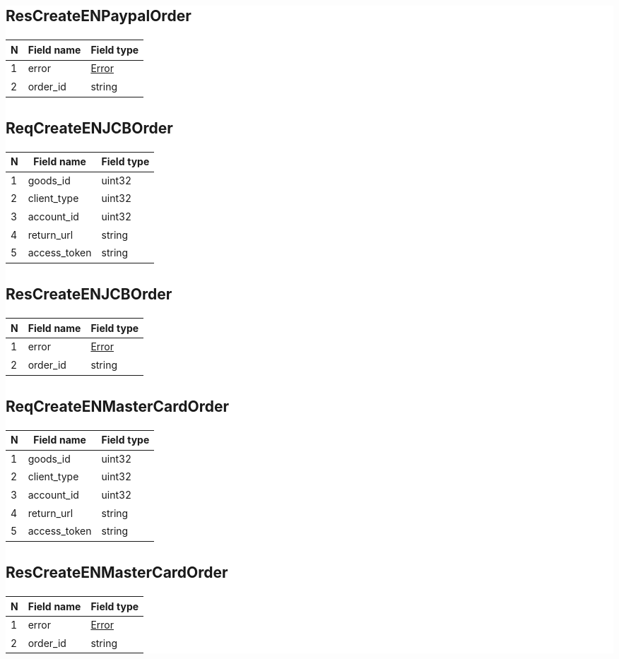 ## ResCreateENPaypalOrder

| N | Field name | Field type |
| --- | --- | --- |
| 1 | error | [Error](#error) |
| 2 | order_id | string |

## ReqCreateENJCBOrder

| N | Field name | Field type |
| --- | --- | --- |
| 1 | goods_id | uint32 |
| 2 | client_type | uint32 |
| 3 | account_id | uint32 |
| 4 | return_url | string |
| 5 | access_token | string |

## ResCreateENJCBOrder

| N | Field name | Field type |
| --- | --- | --- |
| 1 | error | [Error](#error) |
| 2 | order_id | string |

## ReqCreateENMasterCardOrder

| N | Field name | Field type |
| --- | --- | --- |
| 1 | goods_id | uint32 |
| 2 | client_type | uint32 |
| 3 | account_id | uint32 |
| 4 | return_url | string |
| 5 | access_token | string |

## ResCreateENMasterCardOrder

| N | Field name | Field type |
| --- | --- | --- |
| 1 | error | [Error](#error) |
| 2 | order_id | string |
